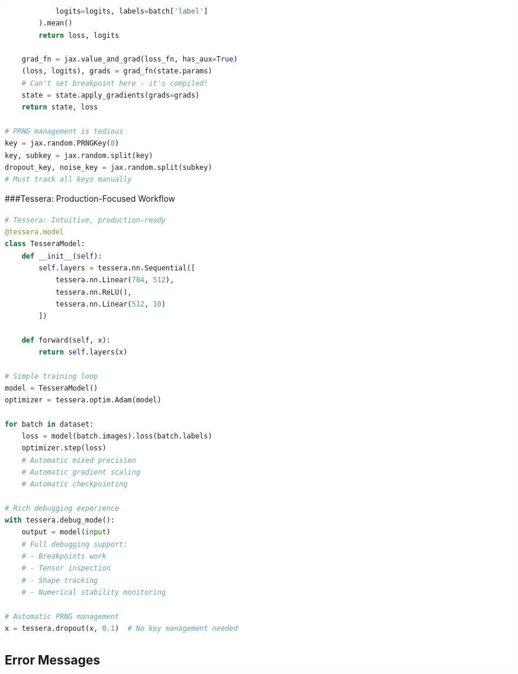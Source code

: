 ```python
            logits=logits, labels=batch['label']
        ).mean()
        return loss, logits
    
    grad_fn = jax.value_and_grad(loss_fn, has_aux=True)
    (loss, logits), grads = grad_fn(state.params)
    # Can't set breakpoint here - it's compiled!
    state = state.apply_gradients(grads=grads)
    return state, loss

# PRNG management is tedious
key = jax.random.PRNGKey(0)
key, subkey = jax.random.split(key)
dropout_key, noise_key = jax.random.split(subkey)
# Must track all keys manually
```
###Tessera: Production-Focused Workflow
```python 
# Tessera: Intuitive, production-ready
@tessera.model
class TesseraModel:
    def __init__(self):
        self.layers = tessera.nn.Sequential([
            tessera.nn.Linear(784, 512),
            tessera.nn.ReLU(),
            tessera.nn.Linear(512, 10)
        ])
    
    def forward(self, x):
        return self.layers(x)

# Simple training loop
model = TesseraModel()
optimizer = tessera.optim.Adam(model)

for batch in dataset:
    loss = model(batch.images).loss(batch.labels)
    optimizer.step(loss)
    # Automatic mixed precision
    # Automatic gradient scaling
    # Automatic checkpointing

# Rich debugging experience
with tessera.debug_mode():
    output = model(input)
    # Full debugging support:
    # - Breakpoints work
    # - Tensor inspection
    # - Shape tracking
    # - Numerical stability monitoring

# Automatic PRNG management
x = tessera.dropout(x, 0.1)  # No key management needed
```
## Error Messages
